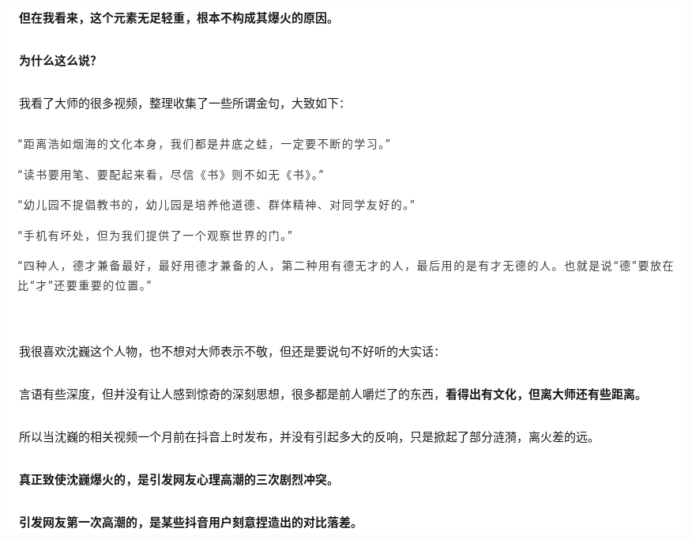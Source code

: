 <p style="margin: 1.4em 1em 25px;color: rgb(26, 26, 26);font-family: -apple-system, BlinkMacSystemFont, 'Helvetica Neue', 'PingFang SC', 'Microsoft YaHei', 'Source Han Sans SC', 'Noto Sans CJK SC', 'WenQuanYi Micro Hei', sans-serif;font-size: medium;text-align: start;white-space: normal;background-color: rgb(255, 255, 255);line-height: 1.75em;letter-spacing: 0px;"><span style="font-weight: 600;font-size: 15px;">但在我看来，这个元素无足轻重，根本不构成其爆火的原因。</span></p>
<p style="margin: 1.4em 1em 25px;color: rgb(26, 26, 26);font-family: -apple-system, BlinkMacSystemFont, 'Helvetica Neue', 'PingFang SC', 'Microsoft YaHei', 'Source Han Sans SC', 'Noto Sans CJK SC', 'WenQuanYi Micro Hei', sans-serif;font-size: medium;text-align: start;white-space: normal;background-color: rgb(255, 255, 255);line-height: 1.75em;letter-spacing: 0px;"><span style="font-weight: 600;font-size: 15px;">为什么这么说？</span></p>
<p style="margin: 1.4em 1em 25px;color: rgb(26, 26, 26);font-family: -apple-system, BlinkMacSystemFont, 'Helvetica Neue', 'PingFang SC', 'Microsoft YaHei', 'Source Han Sans SC', 'Noto Sans CJK SC', 'WenQuanYi Micro Hei', sans-serif;font-size: medium;text-align: start;white-space: normal;background-color: rgb(255, 255, 255);line-height: 1.75em;letter-spacing: 0px;"><span style="font-size: 15px;">我看了大师的很多视频，整理收集了一些所谓金句，大致如下：</span></p>
<section mpa-from-tpl="t">
 <section data-id="94709" mpa-from-tpl="t">
  <section style="width: 100%;" data-width="100%" mpa-from-tpl="t">
   <section mpa-from-tpl="t" style="background: url(&quot;https://mmbiz.qpic.cn/mmbiz_gif/b96CibCt70iaZVWLqKWYqToBBoLTeNc2NmkjKzNXvPpA9RuZkhnELwGqocSCgD9vvWqQ51pZc1oVmfcCYapXyT8w/640&quot;) left top / 6px repeat-y;">
    <section data-autoskip="1" style="font-size: 14px;text-align: justify;letter-spacing: 1.5px;line-height: 1.75em;color: rgb(63, 62, 63);padding: 0px 1em;" mpa-from-tpl="t">
     <p mpa-is-content="t">“距离浩如烟海的文化本身，我们都是井底之蛙，一定要不断的学习。”</p>
     <p mpa-is-content="t">“读书要用笔、要配起来看，尽信《书》则不如无《书》。”</p>
     <p mpa-is-content="t">“幼儿园不提倡教书的，幼儿园是培养他道德、群体精神、对同学友好的。”</p>
     <p mpa-is-content="t">“手机有坏处，但为我们提供了一个观察世界的门。”</p>
     <p mpa-is-content="t">“四种人，德才兼备最好，最好用德才兼备的人，第二种用有德无才的人，最后用的是有才无德的人。也就是说“德”要放在比“才”还要重要的位置。”</p>
    </section>
   </section>
  </section>
 </section>
 <p><br mpa-from-tpl="t"></p>
</section>
<p style="margin: 1.4em 1em 25px;color: rgb(26, 26, 26);font-family: -apple-system, BlinkMacSystemFont, 'Helvetica Neue', 'PingFang SC', 'Microsoft YaHei', 'Source Han Sans SC', 'Noto Sans CJK SC', 'WenQuanYi Micro Hei', sans-serif;font-size: medium;text-align: start;white-space: normal;background-color: rgb(255, 255, 255);line-height: 1.75em;letter-spacing: 0px;"><span style="font-size: 15px;">我很喜欢沈巍这个人物，也不想对大师表示不敬，但还是要说句不好听的大实话：</span><br></p>
<p style="margin: 1.4em 1em 25px;color: rgb(26, 26, 26);font-family: -apple-system, BlinkMacSystemFont, 'Helvetica Neue', 'PingFang SC', 'Microsoft YaHei', 'Source Han Sans SC', 'Noto Sans CJK SC', 'WenQuanYi Micro Hei', sans-serif;font-size: medium;text-align: start;white-space: normal;background-color: rgb(255, 255, 255);line-height: 1.75em;letter-spacing: 0px;"><span style="font-size: 15px;">言语有些深度，但并没有让人感到惊奇的深刻思想，很多都是前人嚼烂了的东西，<span style="font-size: 15px;font-weight: 600;">看得出有文化，但离大师还有些距离。</span></span></p>
<p style="margin: 1.4em 1em 25px;color: rgb(26, 26, 26);font-family: -apple-system, BlinkMacSystemFont, 'Helvetica Neue', 'PingFang SC', 'Microsoft YaHei', 'Source Han Sans SC', 'Noto Sans CJK SC', 'WenQuanYi Micro Hei', sans-serif;font-size: medium;text-align: start;white-space: normal;background-color: rgb(255, 255, 255);line-height: 1.75em;letter-spacing: 0px;"><span style="font-size: 15px;">所以当沈巍的相关视频一个月前在抖音上时发布，并没有引起多大的反响，只是掀起了部分涟漪，离火差的远。</span></p>
<p style="margin: 1.4em 1em 25px;color: rgb(26, 26, 26);font-family: -apple-system, BlinkMacSystemFont, 'Helvetica Neue', 'PingFang SC', 'Microsoft YaHei', 'Source Han Sans SC', 'Noto Sans CJK SC', 'WenQuanYi Micro Hei', sans-serif;font-size: medium;text-align: start;white-space: normal;background-color: rgb(255, 255, 255);line-height: 1.75em;letter-spacing: 0px;"><span style="font-weight: 600;font-size: 15px;">真正致使沈巍爆火的，是引发网友心理高潮的三次剧烈冲突。</span></p>
<p style="margin: 1.4em 1em 25px;color: rgb(26, 26, 26);font-family: -apple-system, BlinkMacSystemFont, 'Helvetica Neue', 'PingFang SC', 'Microsoft YaHei', 'Source Han Sans SC', 'Noto Sans CJK SC', 'WenQuanYi Micro Hei', sans-serif;font-size: medium;text-align: start;white-space: normal;background-color: rgb(255, 255, 255);line-height: 1.75em;letter-spacing: 0px;"><span style="font-weight: 600;font-size: 15px;">引发网友第一次高潮的，是某些抖音用户刻意捏造出的对比落差。</span></p>